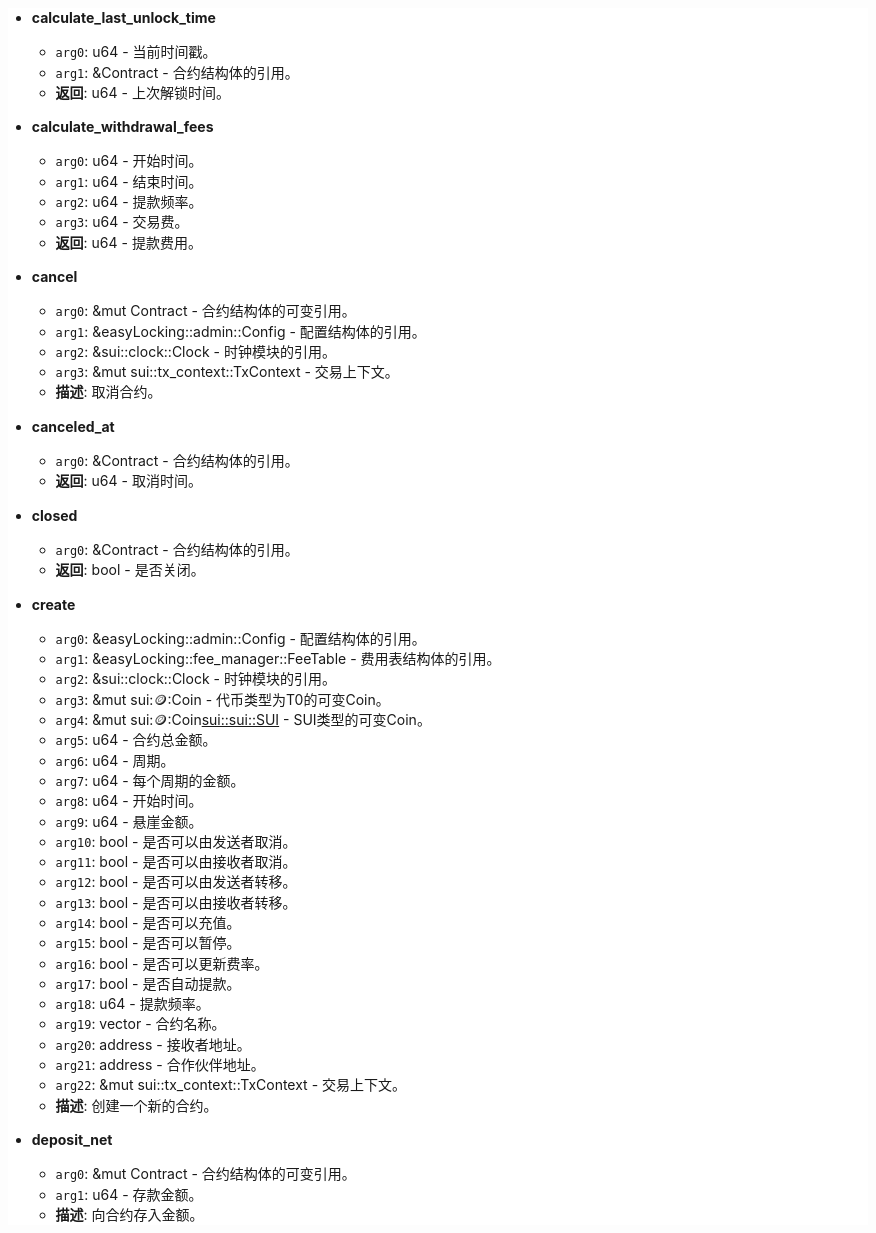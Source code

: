 - **calculate_last_unlock_time<T0>**
  - `arg0`: u64 - 当前时间戳。
  - `arg1`: &Contract<T0> - 合约结构体的引用。
  - **返回**: u64 - 上次解锁时间。

- **calculate_withdrawal_fees**
  - `arg0`: u64 - 开始时间。
  - `arg1`: u64 - 结束时间。
  - `arg2`: u64 - 提款频率。
  - `arg3`: u64 - 交易费。
  - **返回**: u64 - 提款费用。

- **cancel<T0>**
  - `arg0`: &mut Contract<T0> - 合约结构体的可变引用。
  - `arg1`: &easyLocking::admin::Config - 配置结构体的引用。
  - `arg2`: &sui::clock::Clock - 时钟模块的引用。
  - `arg3`: &mut sui::tx_context::TxContext - 交易上下文。
  - **描述**: 取消合约。

- **canceled_at<T0>**
  - `arg0`: &Contract<T0> - 合约结构体的引用。
  - **返回**: u64 - 取消时间。

- **closed<T0>**
  - `arg0`: &Contract<T0> - 合约结构体的引用。
  - **返回**: bool - 是否关闭。

- **create<T0>**
  - `arg0`: &easyLocking::admin::Config - 配置结构体的引用。
  - `arg1`: &easyLocking::fee_manager::FeeTable - 费用表结构体的引用。
  - `arg2`: &sui::clock::Clock - 时钟模块的引用。
  - `arg3`: &mut sui::coin::Coin<T0> - 代币类型为T0的可变Coin。
  - `arg4`: &mut sui::coin::Coin<sui::sui::SUI> - SUI类型的可变Coin。
  - `arg5`: u64 - 合约总金额。
  - `arg6`: u64 - 周期。
  - `arg7`: u64 - 每个周期的金额。
  - `arg8`: u64 - 开始时间。
  - `arg9`: u64 - 悬崖金额。
  - `arg10`: bool - 是否可以由发送者取消。
  - `arg11`: bool - 是否可以由接收者取消。
  - `arg12`: bool - 是否可以由发送者转移。
  - `arg13`: bool - 是否可以由接收者转移。
  - `arg14`: bool - 是否可以充值。
  - `arg15`: bool - 是否可以暂停。
  - `arg16`: bool - 是否可以更新费率。
  - `arg17`: bool - 是否自动提款。
  - `arg18`: u64 - 提款频率。
  - `arg19`: vector<u8> - 合约名称。
  - `arg20`: address - 接收者地址。
  - `arg21`: address - 合作伙伴地址。
  - `arg22`: &mut sui::tx_context::TxContext - 交易上下文。
  - **描述**: 创建一个新的合约。

- **deposit_net<T0>**
  - `arg0`: &mut Contract<T0> - 合约结构体的可变引用。
  - `arg1`: u64 - 存款金额。
  - **描述**: 向合约存入金额。
